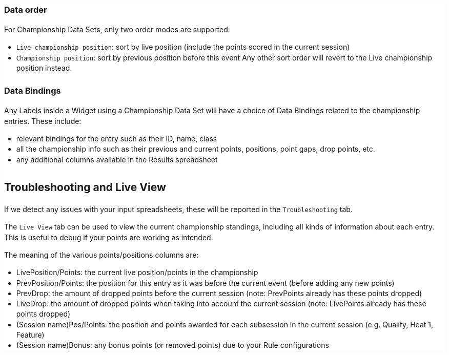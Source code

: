 ### Data order
For Championship Data Sets, only two order modes are supported:
* `Live championship position`: sort by live position (include the points scored in the current session)
* `Championship position`: sort by previous position before this event
Any other sort order will revert to the Live championship position instead.

### Data Bindings
Any Labels inside a Widget using a Championship Data Set will have a choice of Data Bindings related to the championship entries. These include:
* relevant bindings for the entry such as their ID, name, class
* all the championship info such as their previous and current points, positions, point gaps, drop points, etc.
* any additional columns available in the Results spreadsheet


## Troubleshooting and Live View
If we detect any issues with your input spreadsheets, these will be reported in the `Troubleshooting` tab. 

The `Live View` tab can be used to view the current championship standings, including all kinds of information about each entry. This is useful to debug if your points are working as intended. 

The meaning of the various points/positions columns are:
* LivePosition/Points: the current live position/points in the championship
* PrevPosition/Points: the position for this entry as it was before the current event (before adding any new points)
* PrevDrop: the amount of dropped points before the current session (note: PrevPoints already has these points dropped)
* LiveDrop: the amount of dropped points when taking into account the current session (note: LivePoints already has these points dropped)
* (Session name)Pos/Points: the position and points awarded for each subsession in the current session (e.g. Qualify, Heat 1, Feature)
* (Session name)Bonus: any bonus points (or removed points) due to your Rule configurations

